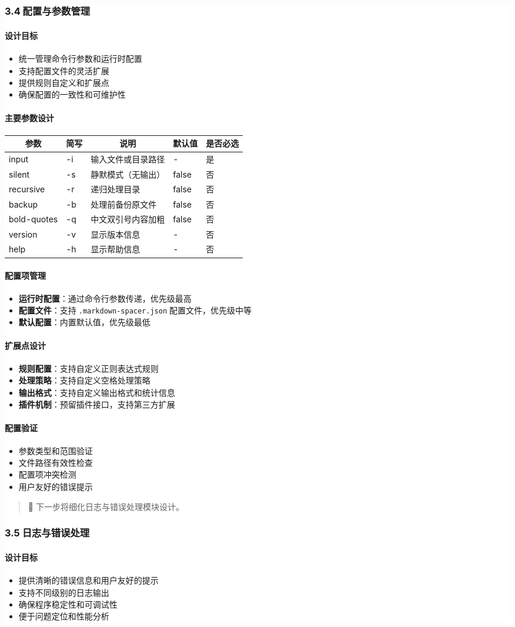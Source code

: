 ### 3.4 配置与参数管理

#### 设计目标

- 统一管理命令行参数和运行时配置
- 支持配置文件的灵活扩展
- 提供规则自定义和扩展点
- 确保配置的一致性和可维护性

#### 主要参数设计

| 参数 | 简写 | 说明 | 默认值 | 是否必选 |
| ---- | ---- | ---- | ------ | -------- |
| input | -i | 输入文件或目录路径 | - | 是 |
| silent | -s | 静默模式（无输出） | false | 否 |
| recursive | -r | 递归处理目录 | false | 否 |
| backup | -b | 处理前备份原文件 | false | 否 |
| bold-quotes | -q | 中文双引号内容加粗 | false | 否 |
| version | -v | 显示版本信息 | - | 否 |
| help | -h | 显示帮助信息 | - | 否 |

#### 配置项管理

- **运行时配置**：通过命令行参数传递，优先级最高
- **配置文件**：支持 `.markdown-spacer.json` 配置文件，优先级中等
- **默认配置**：内置默认值，优先级最低

#### 扩展点设计

- **规则配置**：支持自定义正则表达式规则
- **处理策略**：支持自定义空格处理策略
- **输出格式**：支持自定义输出格式和统计信息
- **插件机制**：预留插件接口，支持第三方扩展

#### 配置验证

- 参数类型和范围验证
- 文件路径有效性检查
- 配置项冲突检测
- 用户友好的错误提示

> 📝 下一步将细化日志与错误处理模块设计。

### 3.5 日志与错误处理

#### 设计目标

- 提供清晰的错误信息和用户友好的提示
- 支持不同级别的日志输出
- 确保程序稳定性和可调试性
- 便于问题定位和性能分析

